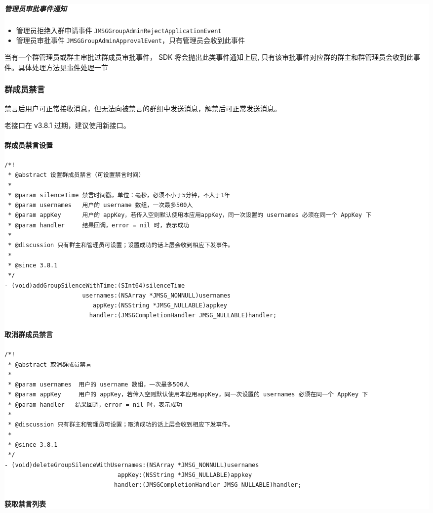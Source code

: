 
##### 管理员审批事件通知
+ 管理员拒绝入群申请事件 `JMSGGroupAdminRejectApplicationEvent`
+ 管理员审批事件 `JMSGGroupAdminApprovalEvent`，只有管理员会收到此事件

当有一个群管理员或群主审批过群成员审批事件， SDK 将会抛出此类事件通知上层,
只有该审批事件对应群的群主和群管理员会收到此事件。具体处理方法见[事件处理](./event#admin-reject-application)一节

### 群成员禁言
禁言后用户可正常接收消息，但无法向被禁言的群组中发送消息，解禁后可正常发送消息。

老接口在 v3.8.1 过期，建议使用新接口。 
#### 群成员禁言设置

```
/*!
 * @abstract 设置群成员禁言（可设置禁言时间）
 *
 * @param silenceTime 禁言时间戳，单位：毫秒，必须不小于5分钟，不大于1年
 * @param usernames   用户的 username 数组，一次最多500人
 * @param appKey      用户的 appKey，若传入空则默认使用本应用appKey，同一次设置的 usernames 必须在同一个 AppKey 下
 * @param handler     结果回调，error = nil 时，表示成功
 *
 * @discussion 只有群主和管理员可设置；设置成功的话上层会收到相应下发事件。
 *
 * @since 3.8.1
 */
- (void)addGroupSilenceWithTime:(SInt64)silenceTime
                      usernames:(NSArray *JMSG_NONNULL)usernames
                         appKey:(NSString *JMSG_NULLABLE)appkey
                        handler:(JMSGCompletionHandler JMSG_NULLABLE)handler;
```

#### 取消群成员禁言

```
/*!
 * @abstract 取消群成员禁言
 *
 * @param usernames  用户的 username 数组，一次最多500人
 * @param appKey     用户的 appKey，若传入空则默认使用本应用appKey，同一次设置的 usernames 必须在同一个 AppKey 下
 * @param handler   结果回调，error = nil 时，表示成功
 *
 * @discussion 只有群主和管理员可设置；取消成功的话上层会收到相应下发事件。
 *
 * @since 3.8.1
 */
- (void)deleteGroupSilenceWithUsernames:(NSArray *JMSG_NONNULL)usernames
                                appKey:(NSString *JMSG_NULLABLE)appkey
                               handler:(JMSGCompletionHandler JMSG_NULLABLE)handler;
```

#### 获取禁言列表
